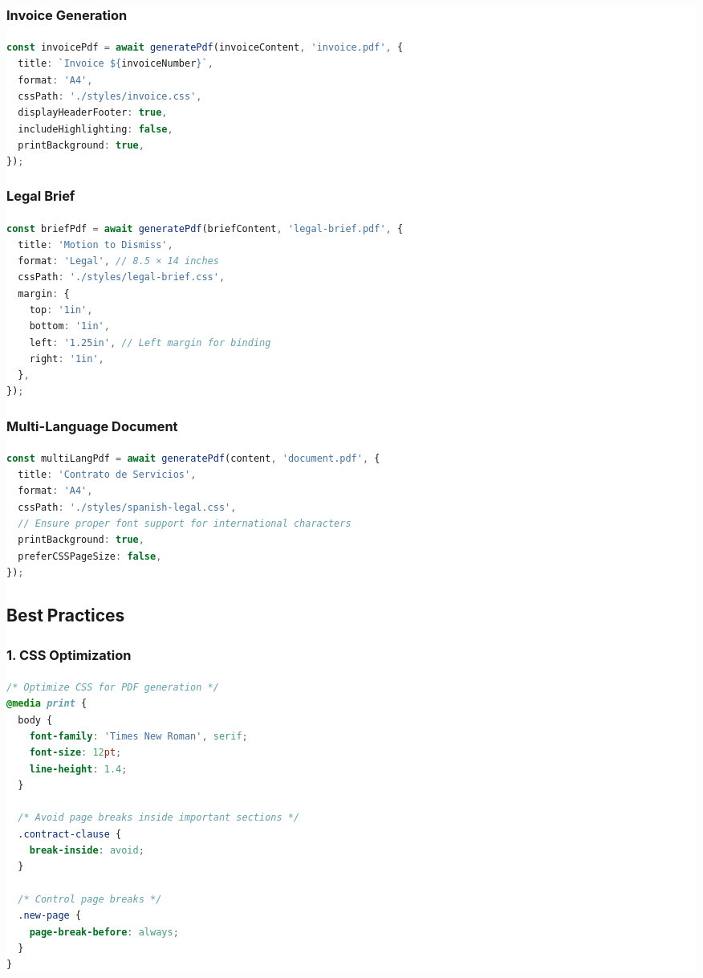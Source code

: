 ### Invoice Generation

```typescript
const invoicePdf = await generatePdf(invoiceContent, 'invoice.pdf', {
  title: `Invoice ${invoiceNumber}`,
  format: 'A4',
  cssPath: './styles/invoice.css',
  displayHeaderFooter: true,
  includeHighlighting: false,
  printBackground: true,
});
```

### Legal Brief

```typescript
const briefPdf = await generatePdf(briefContent, 'legal-brief.pdf', {
  title: 'Motion to Dismiss',
  format: 'Legal', // 8.5 × 14 inches
  cssPath: './styles/legal-brief.css',
  margin: {
    top: '1in',
    bottom: '1in',
    left: '1.25in', // Left margin for binding
    right: '1in',
  },
});
```

### Multi-Language Document

```typescript
const multiLangPdf = await generatePdf(content, 'document.pdf', {
  title: 'Contrato de Servicios',
  format: 'A4',
  cssPath: './styles/spanish-legal.css',
  // Ensure proper font support for international characters
  printBackground: true,
  preferCSSPageSize: false,
});
```

## Best Practices

### 1. CSS Optimization

```css
/* Optimize CSS for PDF generation */
@media print {
  body {
    font-family: 'Times New Roman', serif;
    font-size: 12pt;
    line-height: 1.4;
  }

  /* Avoid page breaks inside important sections */
  .contract-clause {
    break-inside: avoid;
  }

  /* Control page breaks */
  .new-page {
    page-break-before: always;
  }
}
```